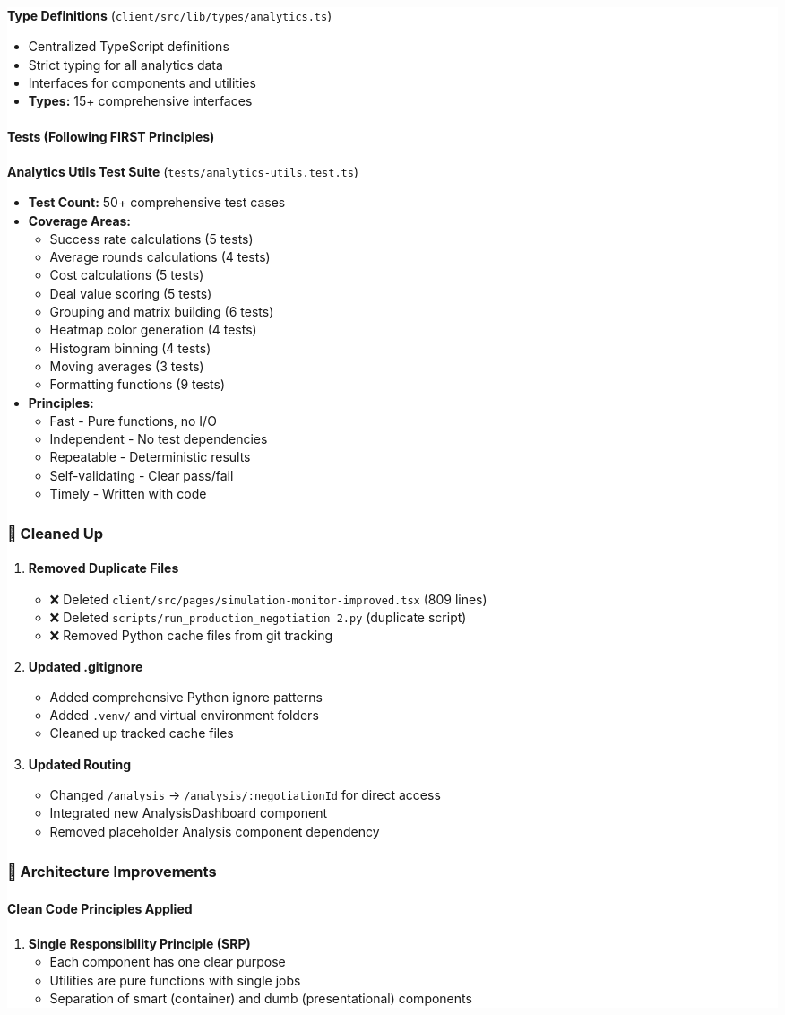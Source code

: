 **Type Definitions** (`client/src/lib/types/analytics.ts`)
- Centralized TypeScript definitions
- Strict typing for all analytics data
- Interfaces for components and utilities
- **Types:** 15+ comprehensive interfaces

#### Tests (Following FIRST Principles)

**Analytics Utils Test Suite** (`tests/analytics-utils.test.ts`)
- **Test Count:** 50+ comprehensive test cases
- **Coverage Areas:**
  - Success rate calculations (5 tests)
  - Average rounds calculations (4 tests)
  - Cost calculations (5 tests)
  - Deal value scoring (5 tests)
  - Grouping and matrix building (6 tests)
  - Heatmap color generation (4 tests)
  - Histogram binning (4 tests)
  - Moving averages (3 tests)
  - Formatting functions (9 tests)
- **Principles:**
  - Fast - Pure functions, no I/O
  - Independent - No test dependencies
  - Repeatable - Deterministic results
  - Self-validating - Clear pass/fail
  - Timely - Written with code

### 🧹 Cleaned Up

1. **Removed Duplicate Files**
   - ❌ Deleted `client/src/pages/simulation-monitor-improved.tsx` (809 lines)
   - ❌ Deleted `scripts/run_production_negotiation 2.py` (duplicate script)
   - ❌ Removed Python cache files from git tracking

2. **Updated .gitignore**
   - Added comprehensive Python ignore patterns
   - Added `.venv/` and virtual environment folders
   - Cleaned up tracked cache files

3. **Updated Routing**
   - Changed `/analysis` → `/analysis/:negotiationId` for direct access
   - Integrated new AnalysisDashboard component
   - Removed placeholder Analysis component dependency

### 📐 Architecture Improvements

#### Clean Code Principles Applied

1. **Single Responsibility Principle (SRP)**
   - Each component has one clear purpose
   - Utilities are pure functions with single jobs
   - Separation of smart (container) and dumb (presentational) components
